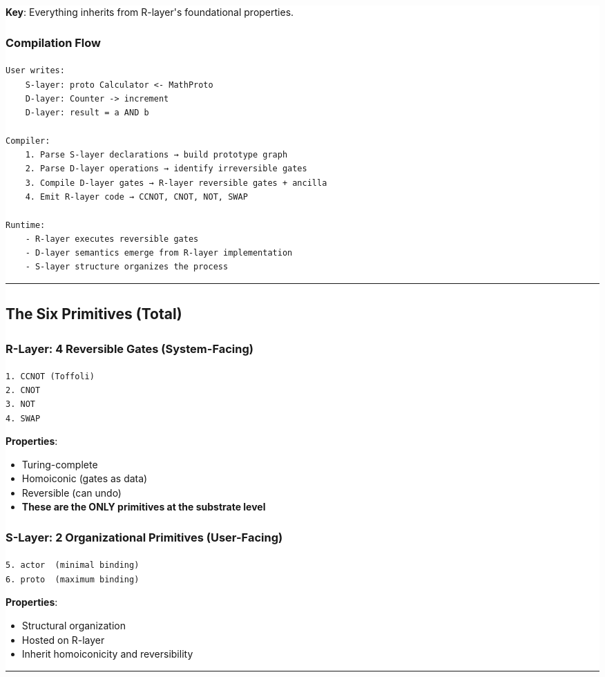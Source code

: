 **Key**: Everything inherits from R-layer's foundational properties.

### Compilation Flow

```
User writes:
    S-layer: proto Calculator <- MathProto
    D-layer: Counter -> increment
    D-layer: result = a AND b

Compiler:
    1. Parse S-layer declarations → build prototype graph
    2. Parse D-layer operations → identify irreversible gates
    3. Compile D-layer gates → R-layer reversible gates + ancilla
    4. Emit R-layer code → CCNOT, CNOT, NOT, SWAP

Runtime:
    - R-layer executes reversible gates
    - D-layer semantics emerge from R-layer implementation
    - S-layer structure organizes the process
```

---

## The Six Primitives (Total)

### R-Layer: 4 Reversible Gates (System-Facing)

```
1. CCNOT (Toffoli)
2. CNOT
3. NOT
4. SWAP
```

**Properties**:
- Turing-complete
- Homoiconic (gates as data)
- Reversible (can undo)
- **These are the ONLY primitives at the substrate level**

### S-Layer: 2 Organizational Primitives (User-Facing)

```
5. actor  (minimal binding)
6. proto  (maximum binding)
```

**Properties**:
- Structural organization
- Hosted on R-layer
- Inherit homoiconicity and reversibility

---
